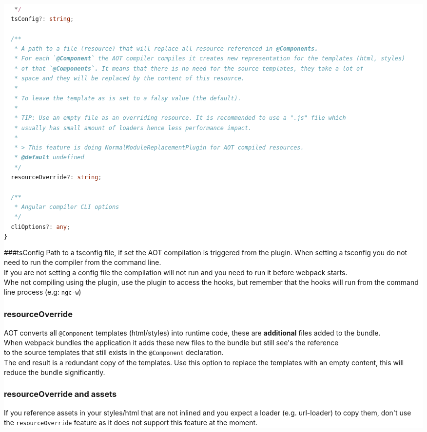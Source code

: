 ```ts
   */
  tsConfig?: string;

  /**
   * A path to a file (resource) that will replace all resource referenced in @Components.
   * For each `@Component` the AOT compiler compiles it creates new representation for the templates (html, styles)
   * of that `@Components`. It means that there is no need for the source templates, they take a lot of
   * space and they will be replaced by the content of this resource.
   *
   * To leave the template as is set to a falsy value (the default).
   *
   * TIP: Use an empty file as an overriding resource. It is recommended to use a ".js" file which
   * usually has small amount of loaders hence less performance impact.
   *
   * > This feature is doing NormalModuleReplacementPlugin for AOT compiled resources.
   * @default undefined
   */
  resourceOverride?: string;

  /**
   * Angular compiler CLI options
   */
  cliOptions?: any;
}
```

###tsConfig
Path to a tsconfig file, if set the AOT compilation is triggered from the plugin.
When setting a tsconfig you do not need to run the compiler from the command line.  
If you are not setting a config file the compilation will not run and you need to run it before webpack starts.  
Whe not compiling using the plugin, use the plugin to access the hooks, but remember that the hooks will run from
 the command line process (e.g: `ngc-w`)

### resourceOverride
AOT converts all `@Component` templates (html/styles) into runtime code, these are **additional** files 
added to the bundle.  
When webpack bundles the application it adds these new files to the bundle but still see's the reference  
to the source templates that still exists in the `@Component` declaration.  
The end result is a redundant copy of the templates.
Use this option to replace the templates with an empty content, this will reduce the bundle significantly.

### resourceOverride and assets
If you reference assets in your styles/html that are not inlined and you expect a loader (e.g. url-loader) 
to copy them, don't use the `resourceOverride` feature as it does not support this feature at the moment.
